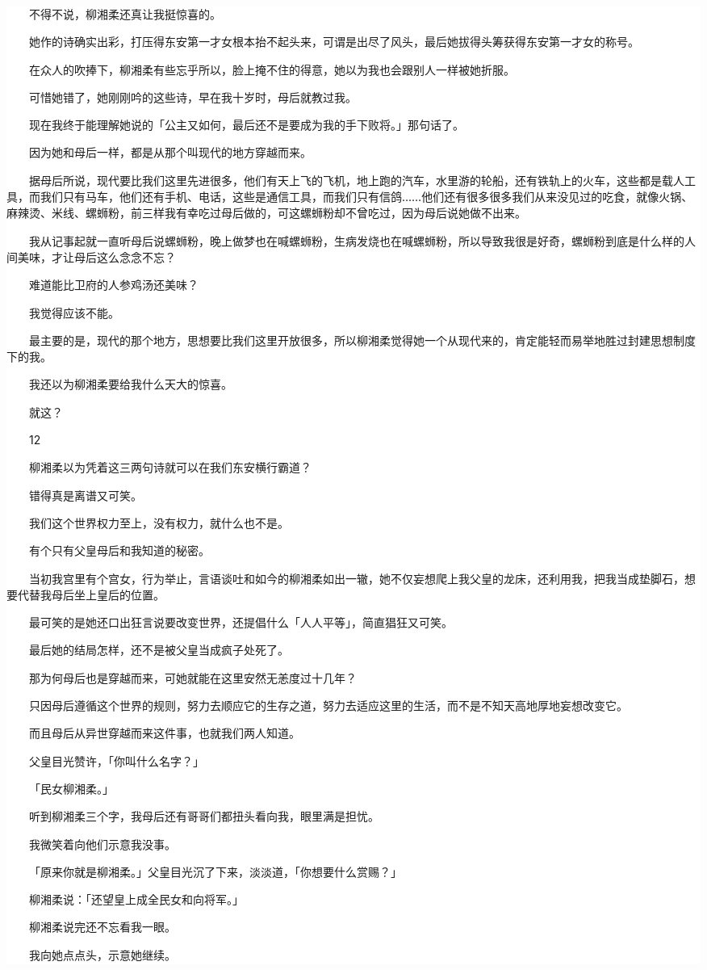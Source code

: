 &emsp;&emsp;不得不说，柳湘柔还真让我挺惊喜的。  
  
&emsp;&emsp;她作的诗确实出彩，打压得东安第一才女根本抬不起头来，可谓是出尽了风头，最后她拔得头筹获得东安第一才女的称号。  
  
&emsp;&emsp;在众人的吹捧下，柳湘柔有些忘乎所以，脸上掩不住的得意，她以为我也会跟别人一样被她折服。  
  
&emsp;&emsp;可惜她错了，她刚刚吟的这些诗，早在我十岁时，母后就教过我。  
  
&emsp;&emsp;现在我终于能理解她说的「公主又如何，最后还不是要成为我的手下败将。」那句话了。  
  
&emsp;&emsp;因为她和母后一样，都是从那个叫现代的地方穿越而来。  
  
&emsp;&emsp;据母后所说，现代要比我们这里先进很多，他们有天上飞的飞机，地上跑的汽车，水里游的轮船，还有铁轨上的火车，这些都是载人工具，而我们只有马车，他们还有手机、电话，这些是通信工具，而我们只有信鸽……他们还有很多很多我们从来没见过的吃食，就像火锅、麻辣烫、米线、螺蛳粉，前三样我有幸吃过母后做的，可这螺蛳粉却不曾吃过，因为母后说她做不出来。  
  
&emsp;&emsp;我从记事起就一直听母后说螺蛳粉，晚上做梦也在喊螺蛳粉，生病发烧也在喊螺蛳粉，所以导致我很是好奇，螺蛳粉到底是什么样的人间美味，才让母后这么念念不忘？  
  
&emsp;&emsp;难道能比卫府的人参鸡汤还美味？  
  
&emsp;&emsp;我觉得应该不能。  
  
&emsp;&emsp;最主要的是，现代的那个地方，思想要比我们这里开放很多，所以柳湘柔觉得她一个从现代来的，肯定能轻而易举地胜过封建思想制度下的我。  
  
&emsp;&emsp;我还以为柳湘柔要给我什么天大的惊喜。  
  
&emsp;&emsp;就这？  
  
&emsp;&emsp;12  
  
&emsp;&emsp;柳湘柔以为凭着这三两句诗就可以在我们东安横行霸道？  
  
&emsp;&emsp;错得真是离谱又可笑。  
  
&emsp;&emsp;我们这个世界权力至上，没有权力，就什么也不是。  
  
&emsp;&emsp;有个只有父皇母后和我知道的秘密。  
  
&emsp;&emsp;当初我宫里有个宫女，行为举止，言语谈吐和如今的柳湘柔如出一辙，她不仅妄想爬上我父皇的龙床，还利用我，把我当成垫脚石，想要代替我母后坐上皇后的位置。  
  
&emsp;&emsp;最可笑的是她还口出狂言说要改变世界，还提倡什么「人人平等」，简直猖狂又可笑。  
  
&emsp;&emsp;最后她的结局怎样，还不是被父皇当成疯子处死了。  
  
&emsp;&emsp;那为何母后也是穿越而来，可她就能在这里安然无恙度过十几年？  
  
&emsp;&emsp;只因母后遵循这个世界的规则，努力去顺应它的生存之道，努力去适应这里的生活，而不是不知天高地厚地妄想改变它。  
  
&emsp;&emsp;而且母后从异世穿越而来这件事，也就我们两人知道。  
  
&emsp;&emsp;父皇目光赞许，「你叫什么名字？」  
  
&emsp;&emsp;「民女柳湘柔。」  
  
&emsp;&emsp;听到柳湘柔三个字，我母后还有哥哥们都扭头看向我，眼里满是担忧。  
  
&emsp;&emsp;我微笑着向他们示意我没事。  
  
&emsp;&emsp;「原来你就是柳湘柔。」父皇目光沉了下来，淡淡道，「你想要什么赏赐？」  
  
&emsp;&emsp;柳湘柔说：「还望皇上成全民女和向将军。」  
  
&emsp;&emsp;柳湘柔说完还不忘看我一眼。  
  
&emsp;&emsp;我向她点点头，示意她继续。  
  